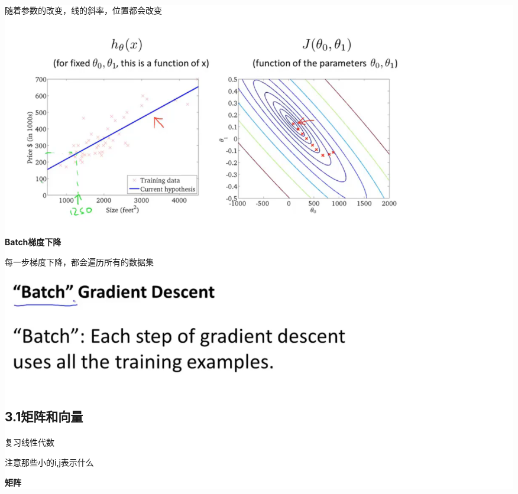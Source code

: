 随着参数的改变，线的斜率，位置都会改变

<img src="吴恩达机器学习笔记.assets/image-20210906152257042.png" alt="image-20210906152257042" style="zoom:67%;" />

**Batch梯度下降**

每一步梯度下降，都会遍历所有的数据集

<img src="吴恩达机器学习笔记.assets/image-20210906152532495.png" alt="image-20210906152532495" style="zoom:67%;" />



## 3.1矩阵和向量

复习线性代数

注意那些小的i,j表示什么

**矩阵**

